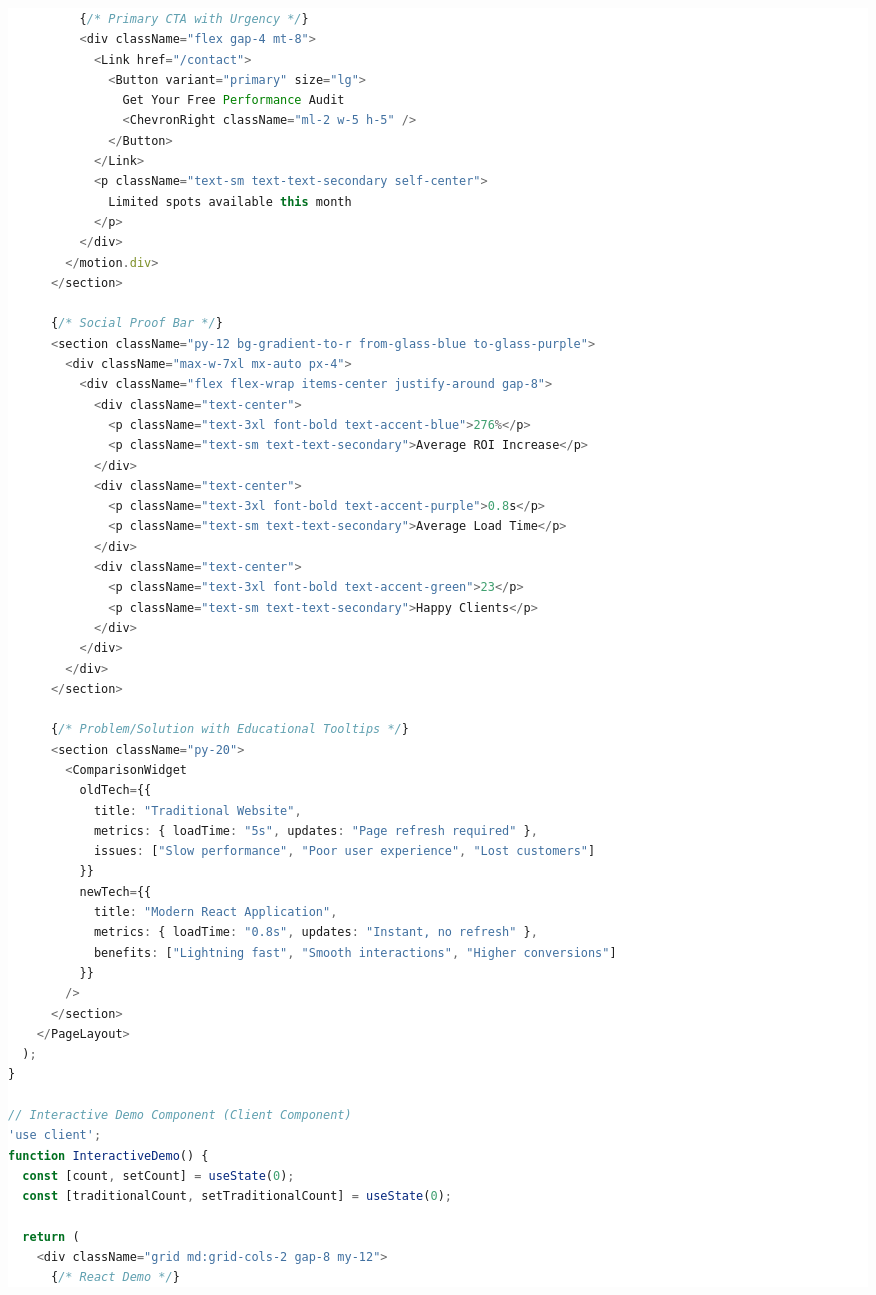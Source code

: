 ```typescript
          {/* Primary CTA with Urgency */}
          <div className="flex gap-4 mt-8">
            <Link href="/contact">
              <Button variant="primary" size="lg">
                Get Your Free Performance Audit
                <ChevronRight className="ml-2 w-5 h-5" />
              </Button>
            </Link>
            <p className="text-sm text-text-secondary self-center">
              Limited spots available this month
            </p>
          </div>
        </motion.div>
      </section>

      {/* Social Proof Bar */}
      <section className="py-12 bg-gradient-to-r from-glass-blue to-glass-purple">
        <div className="max-w-7xl mx-auto px-4">
          <div className="flex flex-wrap items-center justify-around gap-8">
            <div className="text-center">
              <p className="text-3xl font-bold text-accent-blue">276%</p>
              <p className="text-sm text-text-secondary">Average ROI Increase</p>
            </div>
            <div className="text-center">
              <p className="text-3xl font-bold text-accent-purple">0.8s</p>
              <p className="text-sm text-text-secondary">Average Load Time</p>
            </div>
            <div className="text-center">
              <p className="text-3xl font-bold text-accent-green">23</p>
              <p className="text-sm text-text-secondary">Happy Clients</p>
            </div>
          </div>
        </div>
      </section>

      {/* Problem/Solution with Educational Tooltips */}
      <section className="py-20">
        <ComparisonWidget
          oldTech={{
            title: "Traditional Website",
            metrics: { loadTime: "5s", updates: "Page refresh required" },
            issues: ["Slow performance", "Poor user experience", "Lost customers"]
          }}
          newTech={{
            title: "Modern React Application",
            metrics: { loadTime: "0.8s", updates: "Instant, no refresh" },
            benefits: ["Lightning fast", "Smooth interactions", "Higher conversions"]
          }}
        />
      </section>
    </PageLayout>
  );
}

// Interactive Demo Component (Client Component)
'use client';
function InteractiveDemo() {
  const [count, setCount] = useState(0);
  const [traditionalCount, setTraditionalCount] = useState(0);

  return (
    <div className="grid md:grid-cols-2 gap-8 my-12">
      {/* React Demo */}
```
